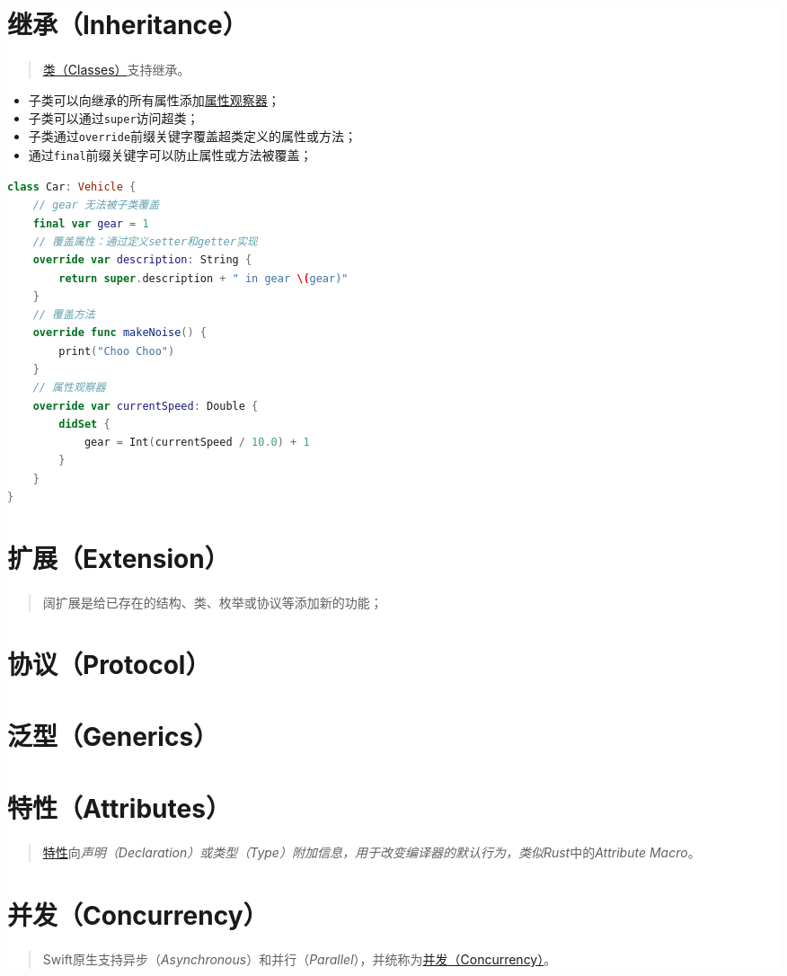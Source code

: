 # 继承（Inheritance）

> [类（Classes）](#结构structures和类classes)支持继承。

- 子类可以向继承的所有属性添加[属性观察器](#属性观察器property-observers)；
- 子类可以通过`super`访问超类；
- 子类通过`override`前缀关键字覆盖超类定义的属性或方法；
- 通过`final`前缀关键字可以防止属性或方法被覆盖；

```swift
class Car: Vehicle {
    // gear 无法被子类覆盖
    final var gear = 1
    // 覆盖属性：通过定义setter和getter实现
    override var description: String {
        return super.description + " in gear \(gear)"
    }
    // 覆盖方法
    override func makeNoise() {
        print("Choo Choo")
    }
    // 属性观察器
    override var currentSpeed: Double {
        didSet {
            gear = Int(currentSpeed / 10.0) + 1
        }
    }
}
```

# 扩展（Extension）

> 阔扩展是给已存在的结构、类、枚举或协议等添加新的功能；

# 协议（Protocol）

# 泛型（Generics）

# 特性（Attributes）

> [特性](https://docs.swift.org/swift-book/documentation/the-swift-programming-language/attributes/)向*声明（Declaration）*或*类型（Type）*附加信息，用于改变编译器的默认行为，类似*Rust*中的*Attribute Macro*。

# 并发（Concurrency）

> Swift原生支持异步（*Asynchronous*）和并行（*Parallel*），并统称为[并发（Concurrency）](https://docs.swift.org/swift-book/documentation/the-swift-programming-language/concurrency)。
